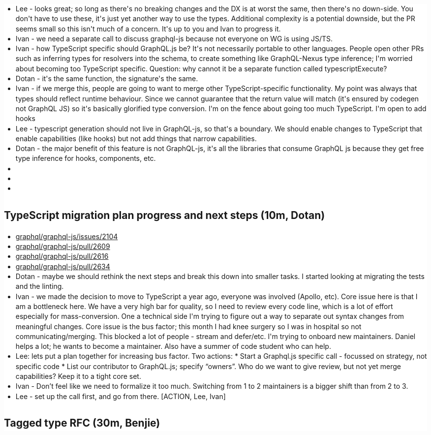 *   Lee - looks great; so long as there's no breaking changes and the DX is at worst the same, then there's no down-side. You don't have to use these, it's just yet another way to use the types. Additional complexity is a potential downside, but the PR seems small so this isn't much of a concern. It's up to you and Ivan to progress it.
*   Ivan - we need a separate call to discuss graphql-js because not everyone on WG is using JS/TS.
*   Ivan - how TypeScript specific should GraphQL.js be? It's not necessarily portable to other languages. People open other PRs such as inferring types for resolvers into the schema, to create something like GraphQL-Nexus type inference; I'm worried about becoming too TypeScript specific. Question: why cannot it be a separate function called typescriptExecute?
*   Dotan - it's the same function, the signature's the same.
*   Ivan - if we merge this, people are going to want to merge other TypeScript-specific functionality. My point was always that types should reflect runtime behaviour. Since we cannot guarantee that the return value will match (it's ensured by codegen not GraphQL JS) so it's basically glorified type conversion. I'm on the fence about going too much TypeScript. I'm open to add hooks
*   Lee - typescript generation should not live in GraphQL-js, so that's a boundary. We should enable changes to TypeScript that enable capabilities (like hooks) but not add things that narrow capabilities.
*   Dotan - the major benefit of this feature is not GraphQL-js, it's all the libraries that consume GraphQL js because they get free type inference for hooks, components, etc.
*    
*     
*   


## TypeScript migration plan progress and next steps (10m, Dotan)



*   [graphql/graphql-js/issues/2104](https://github.com/graphql/graphql-js/issues/2104)
*   [graphql/graphql-js/pull/2609](https://github.com/graphql/graphql-js/pull/2609)
*   [graphql/graphql-js/pull/2616](https://github.com/graphql/graphql-js/pull/2616)
*   [graphql/graphql-js/pull/2634](https://github.com/graphql/graphql-js/pull/2634)
*   Dotan - maybe we should rethink the next steps and break this down into smaller tasks. I started looking at migrating the tests and the linting.
*   Ivan - we made the decision to move to TypeScript a year ago, everyone was involved (Apollo, etc). Core issue here is that I am a bottleneck here. We have a very high bar for quality, so I need to review every code line, which is a lot of effort especially for mass-conversion. One a technical side I'm trying to figure out a way to separate out syntax changes from meaningful changes. Core issue is the bus factor; this month I had knee surgery so I was in hospital so not communicating/merging. This blocked a lot of people - stream and defer/etc. I'm trying to onboard new maintainers. Daniel helps a lot; he wants to become a maintainer. Also have a summer of code student who can help.
*    Lee: lets put a plan together for increasing bus factor. Two actions:
    *   Start a Graphql.js specific call - focussed on strategy, not specific code
    *   List our contributor to GraphQL.js; specify “owners”. Who do we want to give review, but not yet merge capabilities? Keep it to a tight core set.
*    Ivan - Don’t feel like we need to formalize it too much. Switching from 1 to 2 maintainers is a bigger shift than from 2 to 3.
*    Lee - set up the call first, and go from there. [ACTION, Lee, Ivan]


## Tagged type RFC (30m, Benjie)
